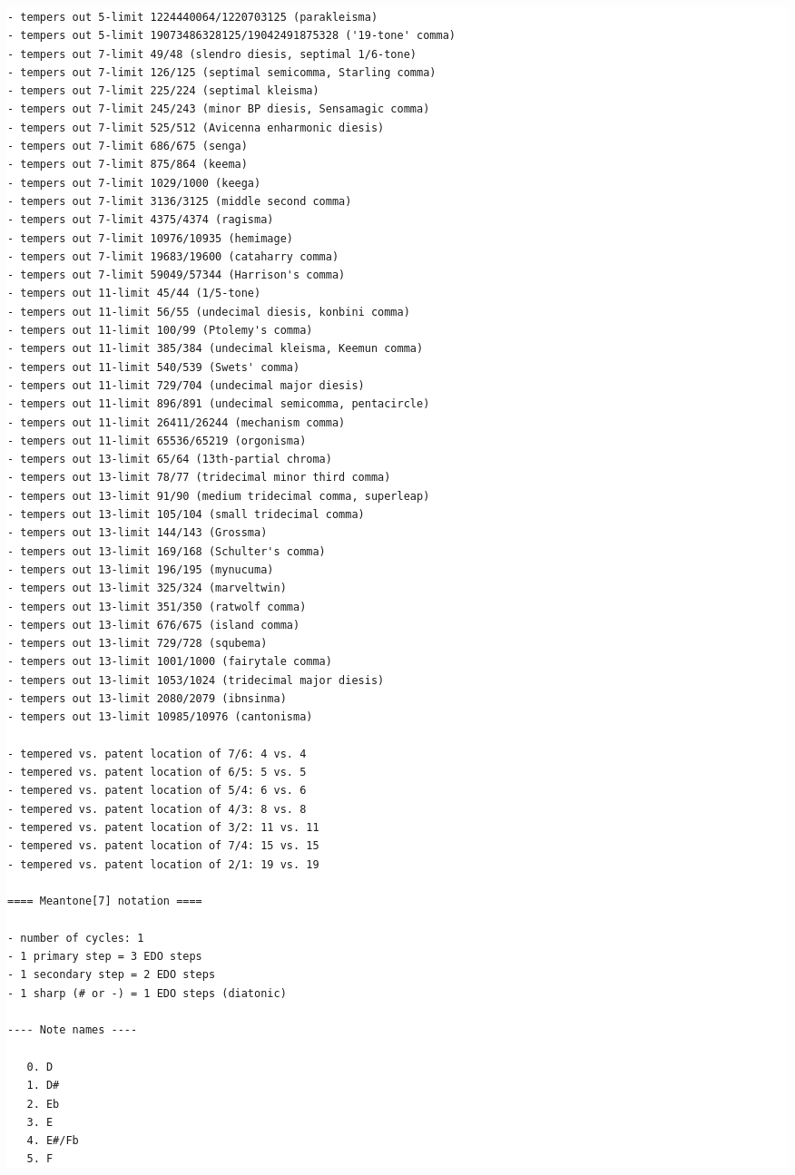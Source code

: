 ```
- tempers out 5-limit 1224440064/1220703125 (parakleisma)
- tempers out 5-limit 19073486328125/19042491875328 ('19-tone' comma)
- tempers out 7-limit 49/48 (slendro diesis, septimal 1/6-tone)
- tempers out 7-limit 126/125 (septimal semicomma, Starling comma)
- tempers out 7-limit 225/224 (septimal kleisma)
- tempers out 7-limit 245/243 (minor BP diesis, Sensamagic comma)
- tempers out 7-limit 525/512 (Avicenna enharmonic diesis)
- tempers out 7-limit 686/675 (senga)
- tempers out 7-limit 875/864 (keema)
- tempers out 7-limit 1029/1000 (keega)
- tempers out 7-limit 3136/3125 (middle second comma)
- tempers out 7-limit 4375/4374 (ragisma)
- tempers out 7-limit 10976/10935 (hemimage)
- tempers out 7-limit 19683/19600 (cataharry comma)
- tempers out 7-limit 59049/57344 (Harrison's comma)
- tempers out 11-limit 45/44 (1/5-tone)
- tempers out 11-limit 56/55 (undecimal diesis, konbini comma)
- tempers out 11-limit 100/99 (Ptolemy's comma)
- tempers out 11-limit 385/384 (undecimal kleisma, Keemun comma)
- tempers out 11-limit 540/539 (Swets' comma)
- tempers out 11-limit 729/704 (undecimal major diesis)
- tempers out 11-limit 896/891 (undecimal semicomma, pentacircle)
- tempers out 11-limit 26411/26244 (mechanism comma)
- tempers out 11-limit 65536/65219 (orgonisma)
- tempers out 13-limit 65/64 (13th-partial chroma)
- tempers out 13-limit 78/77 (tridecimal minor third comma)
- tempers out 13-limit 91/90 (medium tridecimal comma, superleap)
- tempers out 13-limit 105/104 (small tridecimal comma)
- tempers out 13-limit 144/143 (Grossma)
- tempers out 13-limit 169/168 (Schulter's comma)
- tempers out 13-limit 196/195 (mynucuma)
- tempers out 13-limit 325/324 (marveltwin)
- tempers out 13-limit 351/350 (ratwolf comma)
- tempers out 13-limit 676/675 (island comma)
- tempers out 13-limit 729/728 (squbema)
- tempers out 13-limit 1001/1000 (fairytale comma)
- tempers out 13-limit 1053/1024 (tridecimal major diesis)
- tempers out 13-limit 2080/2079 (ibnsinma)
- tempers out 13-limit 10985/10976 (cantonisma)

- tempered vs. patent location of 7/6: 4 vs. 4
- tempered vs. patent location of 6/5: 5 vs. 5
- tempered vs. patent location of 5/4: 6 vs. 6
- tempered vs. patent location of 4/3: 8 vs. 8
- tempered vs. patent location of 3/2: 11 vs. 11
- tempered vs. patent location of 7/4: 15 vs. 15
- tempered vs. patent location of 2/1: 19 vs. 19

==== Meantone[7] notation ====

- number of cycles: 1
- 1 primary step = 3 EDO steps
- 1 secondary step = 2 EDO steps
- 1 sharp (# or -) = 1 EDO steps (diatonic)

---- Note names ----

   0. D
   1. D#
   2. Eb
   3. E
   4. E#/Fb
   5. F
```